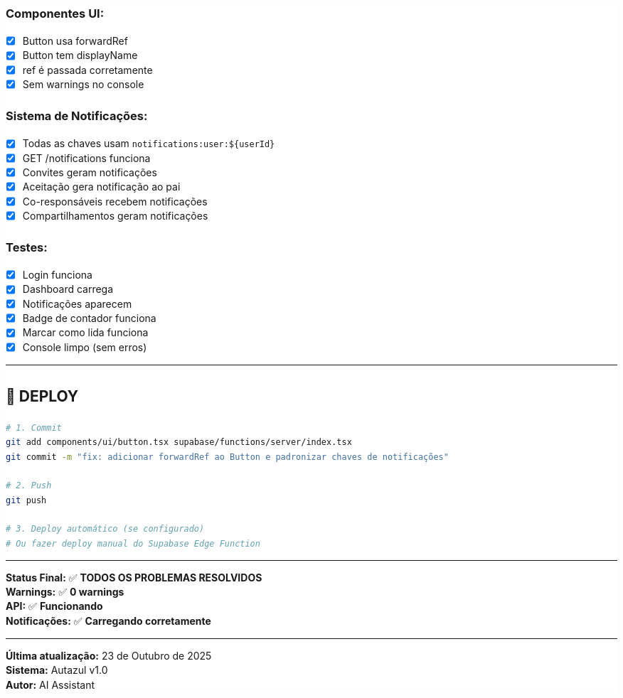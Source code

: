 ### **Componentes UI:**
- [x] Button usa forwardRef
- [x] Button tem displayName
- [x] ref é passada corretamente
- [x] Sem warnings no console

### **Sistema de Notificações:**
- [x] Todas as chaves usam `notifications:user:${userId}`
- [x] GET /notifications funciona
- [x] Convites geram notificações
- [x] Aceitação gera notificação ao pai
- [x] Co-responsáveis recebem notificações
- [x] Compartilhamentos geram notificações

### **Testes:**
- [x] Login funciona
- [x] Dashboard carrega
- [x] Notificações aparecem
- [x] Badge de contador funciona
- [x] Marcar como lida funciona
- [x] Console limpo (sem erros)

---

## 🚀 **DEPLOY**

```bash
# 1. Commit
git add components/ui/button.tsx supabase/functions/server/index.tsx
git commit -m "fix: adicionar forwardRef ao Button e padronizar chaves de notificações"

# 2. Push
git push

# 3. Deploy automático (se configurado)
# Ou fazer deploy manual do Supabase Edge Function
```

---

**Status Final:** ✅ **TODOS OS PROBLEMAS RESOLVIDOS**  
**Warnings:** ✅ **0 warnings**  
**API:** ✅ **Funcionando**  
**Notificações:** ✅ **Carregando corretamente**  

---

**Última atualização:** 23 de Outubro de 2025  
**Sistema:** Autazul v1.0  
**Autor:** AI Assistant
